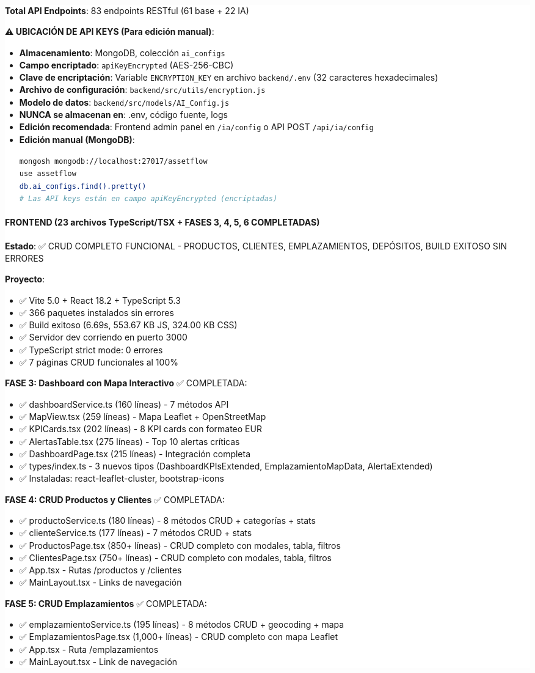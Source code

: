 **Total API Endpoints**: 83 endpoints RESTful (61 base + 22 IA)

**⚠️ UBICACIÓN DE API KEYS (Para edición manual)**:
- **Almacenamiento**: MongoDB, colección `ai_configs`
- **Campo encriptado**: `apiKeyEncrypted` (AES-256-CBC)
- **Clave de encriptación**: Variable `ENCRYPTION_KEY` en archivo `backend/.env` (32 caracteres hexadecimales)
- **Archivo de configuración**: `backend/src/utils/encryption.js`
- **Modelo de datos**: `backend/src/models/AI_Config.js`
- **NUNCA se almacenan en**: .env, código fuente, logs
- **Edición recomendada**: Frontend admin panel en `/ia/config` o API POST `/api/ia/config`
- **Edición manual (MongoDB)**:
  ```bash
  mongosh mongodb://localhost:27017/assetflow
  use assetflow
  db.ai_configs.find().pretty()
  # Las API keys están en campo apiKeyEncrypted (encriptadas)
  ```

#### FRONTEND (23 archivos TypeScript/TSX + FASES 3, 4, 5, 6 COMPLETADAS)
**Estado**: ✅ CRUD COMPLETO FUNCIONAL - PRODUCTOS, CLIENTES, EMPLAZAMIENTOS, DEPÓSITOS, BUILD EXITOSO SIN ERRORES

**Proyecto**:
- ✅ Vite 5.0 + React 18.2 + TypeScript 5.3
- ✅ 366 paquetes instalados sin errores
- ✅ Build exitoso (6.69s, 553.67 KB JS, 324.00 KB CSS)
- ✅ Servidor dev corriendo en puerto 3000
- ✅ TypeScript strict mode: 0 errores
- ✅ 7 páginas CRUD funcionales al 100%

**FASE 3: Dashboard con Mapa Interactivo** ✅ COMPLETADA:
- ✅ dashboardService.ts (160 líneas) - 7 métodos API
- ✅ MapView.tsx (259 líneas) - Mapa Leaflet + OpenStreetMap
- ✅ KPICards.tsx (202 líneas) - 8 KPI cards con formateo EUR
- ✅ AlertasTable.tsx (275 líneas) - Top 10 alertas críticas
- ✅ DashboardPage.tsx (215 líneas) - Integración completa
- ✅ types/index.ts - 3 nuevos tipos (DashboardKPIsExtended, EmplazamientoMapData, AlertaExtended)
- ✅ Instaladas: react-leaflet-cluster, bootstrap-icons

**FASE 4: CRUD Productos y Clientes** ✅ COMPLETADA:
- ✅ productoService.ts (180 líneas) - 8 métodos CRUD + categorías + stats
- ✅ clienteService.ts (177 líneas) - 7 métodos CRUD + stats
- ✅ ProductosPage.tsx (850+ líneas) - CRUD completo con modales, tabla, filtros
- ✅ ClientesPage.tsx (750+ líneas) - CRUD completo con modales, tabla, filtros
- ✅ App.tsx - Rutas /productos y /clientes
- ✅ MainLayout.tsx - Links de navegación

**FASE 5: CRUD Emplazamientos** ✅ COMPLETADA:
- ✅ emplazamientoService.ts (195 líneas) - 8 métodos CRUD + geocoding + mapa
- ✅ EmplazamientosPage.tsx (1,000+ líneas) - CRUD completo con mapa Leaflet
- ✅ App.tsx - Ruta /emplazamientos
- ✅ MainLayout.tsx - Link de navegación
